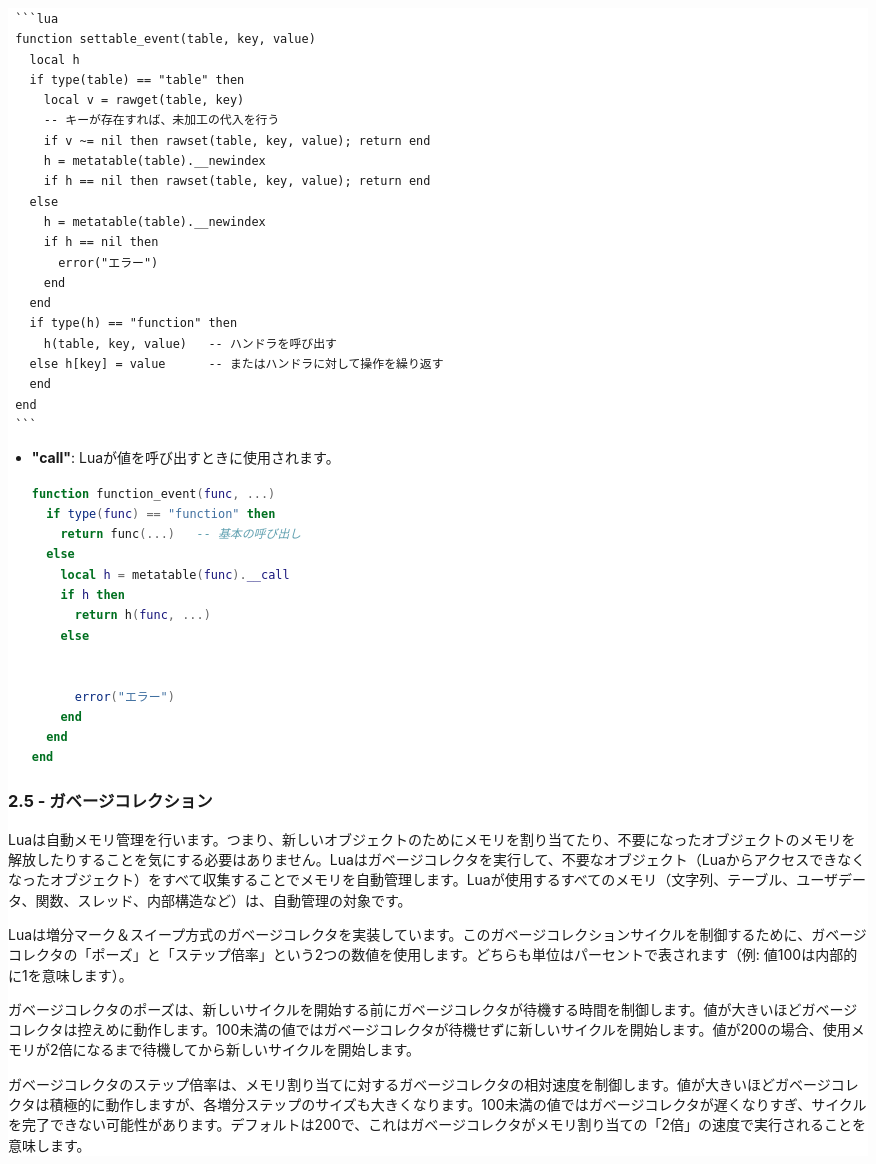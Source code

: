      ```lua
     function settable_event(table, key, value)
       local h
       if type(table) == "table" then
         local v = rawget(table, key)
         -- キーが存在すれば、未加工の代入を行う
         if v ~= nil then rawset(table, key, value); return end
         h = metatable(table).__newindex
         if h == nil then rawset(table, key, value); return end
       else
         h = metatable(table).__newindex
         if h == nil then
           error("エラー")
         end
       end
       if type(h) == "function" then
         h(table, key, value)   -- ハンドラを呼び出す
       else h[key] = value      -- またはハンドラに対して操作を繰り返す
       end
     end
     ```

- **"call"**: Luaが値を呼び出すときに使用されます。

     ```lua
     function function_event(func, ...)
       if type(func) == "function" then
         return func(...)   -- 基本の呼び出し
       else
         local h = metatable(func).__call
         if h then
           return h(func, ...)
         else


           error("エラー")
         end
       end
     end
     ```

### 2.5 - ガベージコレクション

Luaは自動メモリ管理を行います。つまり、新しいオブジェクトのためにメモリを割り当てたり、不要になったオブジェクトのメモリを解放したりすることを気にする必要はありません。Luaはガベージコレクタを実行して、不要なオブジェクト（Luaからアクセスできなくなったオブジェクト）をすべて収集することでメモリを自動管理します。Luaが使用するすべてのメモリ（文字列、テーブル、ユーザデータ、関数、スレッド、内部構造など）は、自動管理の対象です。

Luaは増分マーク＆スイープ方式のガベージコレクタを実装しています。このガベージコレクションサイクルを制御するために、ガベージコレクタの「ポーズ」と「ステップ倍率」という2つの数値を使用します。どちらも単位はパーセントで表されます（例: 値100は内部的に1を意味します）。

ガベージコレクタのポーズは、新しいサイクルを開始する前にガベージコレクタが待機する時間を制御します。値が大きいほどガベージコレクタは控えめに動作します。100未満の値ではガベージコレクタが待機せずに新しいサイクルを開始します。値が200の場合、使用メモリが2倍になるまで待機してから新しいサイクルを開始します。

ガベージコレクタのステップ倍率は、メモリ割り当てに対するガベージコレクタの相対速度を制御します。値が大きいほどガベージコレクタは積極的に動作しますが、各増分ステップのサイズも大きくなります。100未満の値ではガベージコレクタが遅くなりすぎ、サイクルを完了できない可能性があります。デフォルトは200で、これはガベージコレクタがメモリ割り当ての「2倍」の速度で実行されることを意味します。
